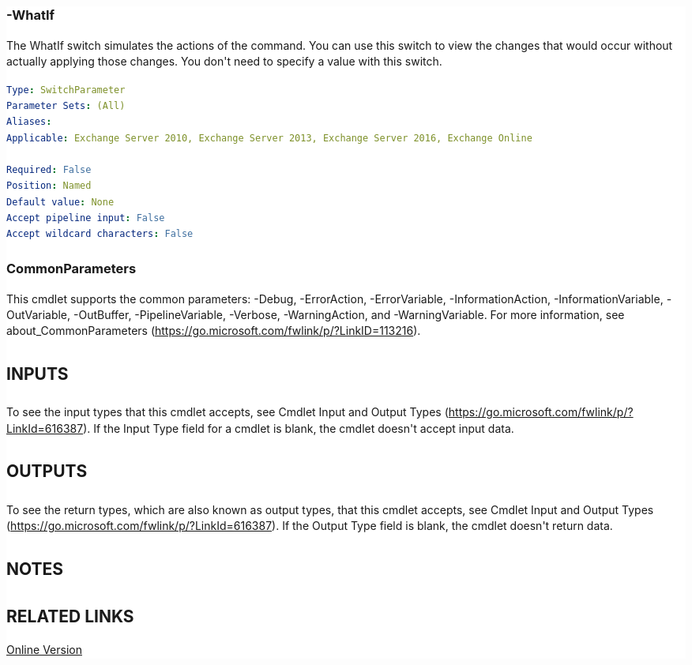 ### -WhatIf
The WhatIf switch simulates the actions of the command. You can use this switch to view the changes that would occur without actually applying those changes. You don't need to specify a value with this switch.

```yaml
Type: SwitchParameter
Parameter Sets: (All)
Aliases:
Applicable: Exchange Server 2010, Exchange Server 2013, Exchange Server 2016, Exchange Online

Required: False
Position: Named
Default value: None
Accept pipeline input: False
Accept wildcard characters: False
```

### CommonParameters
This cmdlet supports the common parameters: -Debug, -ErrorAction, -ErrorVariable, -InformationAction, -InformationVariable, -OutVariable, -OutBuffer, -PipelineVariable, -Verbose, -WarningAction, and -WarningVariable. For more information, see about_CommonParameters (https://go.microsoft.com/fwlink/p/?LinkID=113216).

## INPUTS

###  
To see the input types that this cmdlet accepts, see Cmdlet Input and Output Types (https://go.microsoft.com/fwlink/p/?LinkId=616387). If the Input Type field for a cmdlet is blank, the cmdlet doesn't accept input data.

## OUTPUTS

###  
To see the return types, which are also known as output types, that this cmdlet accepts, see Cmdlet Input and Output Types (https://go.microsoft.com/fwlink/p/?LinkId=616387). If the Output Type field is blank, the cmdlet doesn't return data.

## NOTES

## RELATED LINKS

[Online Version](https://technet.microsoft.com/library/25a56027-2e25-4f98-842f-c671a1bf56f9.aspx)
